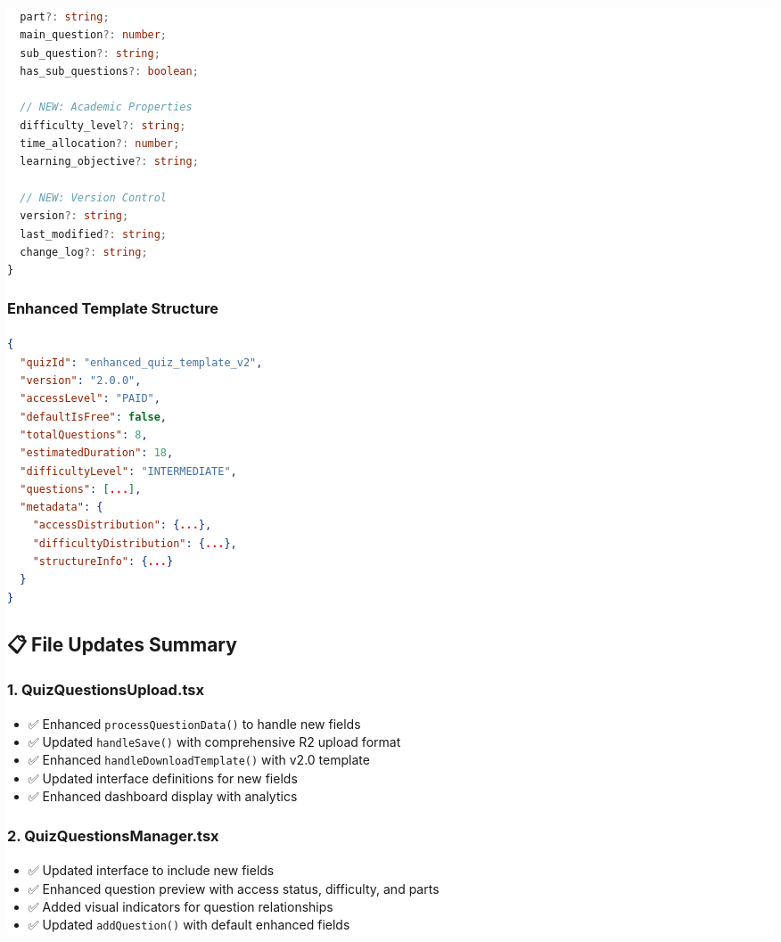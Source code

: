 ```typescript
  part?: string;
  main_question?: number;
  sub_question?: string;
  has_sub_questions?: boolean;
  
  // NEW: Academic Properties
  difficulty_level?: string;
  time_allocation?: number;
  learning_objective?: string;
  
  // NEW: Version Control
  version?: string;
  last_modified?: string;
  change_log?: string;
}
```

### Enhanced Template Structure
```json
{
  "quizId": "enhanced_quiz_template_v2",
  "version": "2.0.0",
  "accessLevel": "PAID",
  "defaultIsFree": false,
  "totalQuestions": 8,
  "estimatedDuration": 18,
  "difficultyLevel": "INTERMEDIATE",
  "questions": [...],
  "metadata": {
    "accessDistribution": {...},
    "difficultyDistribution": {...},
    "structureInfo": {...}
  }
}
```

## 📋 File Updates Summary

### 1. QuizQuestionsUpload.tsx
- ✅ Enhanced `processQuestionData()` to handle new fields
- ✅ Updated `handleSave()` with comprehensive R2 upload format
- ✅ Enhanced `handleDownloadTemplate()` with v2.0 template
- ✅ Updated interface definitions for new fields
- ✅ Enhanced dashboard display with analytics

### 2. QuizQuestionsManager.tsx
- ✅ Updated interface to include new fields
- ✅ Enhanced question preview with access status, difficulty, and parts
- ✅ Added visual indicators for question relationships
- ✅ Updated `addQuestion()` with default enhanced fields
